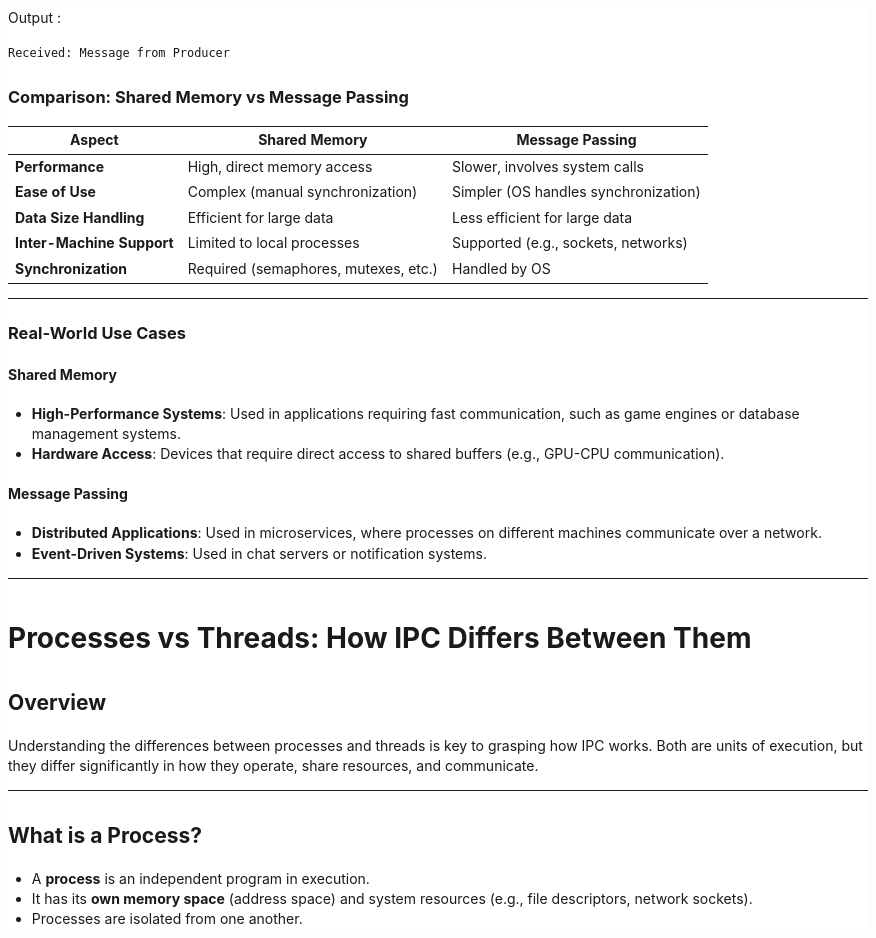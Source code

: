 Output : 
```plaintext
Received: Message from Producer
```

### Comparison: Shared Memory vs Message Passing  

| Aspect                   | Shared Memory                            | Message Passing                       |
|--------------------------|------------------------------------------|---------------------------------------|
| **Performance**           | High, direct memory access              | Slower, involves system calls        |
| **Ease of Use**           | Complex (manual synchronization)        | Simpler (OS handles synchronization) |
| **Data Size Handling**    | Efficient for large data                | Less efficient for large data        |
| **Inter-Machine Support** | Limited to local processes              | Supported (e.g., sockets, networks)  |
| **Synchronization**       | Required (semaphores, mutexes, etc.)    | Handled by OS                        |

---

### Real-World Use Cases  

#### **Shared Memory**  
- **High-Performance Systems**: Used in applications requiring fast communication, such as game engines or database management systems.  
- **Hardware Access**: Devices that require direct access to shared buffers (e.g., GPU-CPU communication).  

#### **Message Passing**  
- **Distributed Applications**: Used in microservices, where processes on different machines communicate over a network.  
- **Event-Driven Systems**: Used in chat servers or notification systems.  

---

# **Processes vs Threads: How IPC Differs Between Them**

## **Overview**
Understanding the differences between processes and threads is key to grasping how IPC works. Both are units of execution, but they differ significantly in how they operate, share resources, and communicate.

---

## **What is a Process?**
- A **process** is an independent program in execution.
- It has its **own memory space** (address space) and system resources (e.g., file descriptors, network sockets).
- Processes are isolated from one another.
